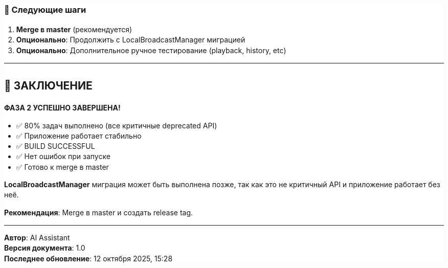 ### 📌 Следующие шаги
1. **Merge в master** (рекомендуется)
2. **Опционально**: Продолжить с LocalBroadcastManager миграцией
3. **Опционально**: Дополнительное ручное тестирование (playback, history, etc)

---

## 🎉 ЗАКЛЮЧЕНИЕ

**ФАЗА 2 УСПЕШНО ЗАВЕРШЕНА!**

- ✅ 80% задач выполнено (все критичные deprecated API)
- ✅ Приложение работает стабильно
- ✅ BUILD SUCCESSFUL
- ✅ Нет ошибок при запуске
- ✅ Готово к merge в master

**LocalBroadcastManager** миграция может быть выполнена позже, так как это не критичный API и приложение работает без неё.

**Рекомендация**: Merge в master и создать release tag.

---

**Автор**: AI Assistant  
**Версия документа**: 1.0  
**Последнее обновление**: 12 октября 2025, 15:28

